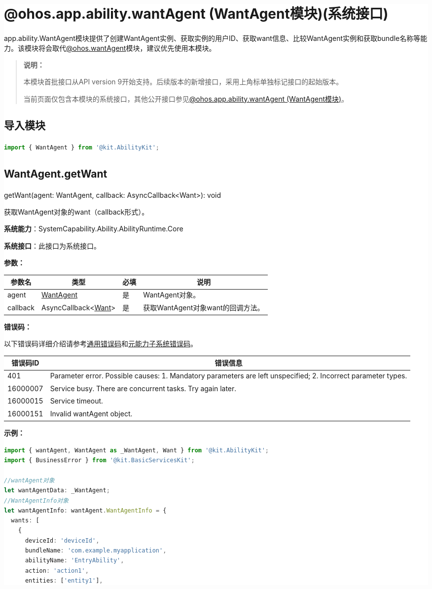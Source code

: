 # @ohos.app.ability.wantAgent (WantAgent模块)(系统接口)

app.ability.WantAgent模块提供了创建WantAgent实例、获取实例的用户ID、获取want信息、比较WantAgent实例和获取bundle名称等能力。该模块将会取代[@ohos.wantAgent](js-apis-wantAgent.md)模块，建议优先使用本模块。

> **说明：**
> 
> 本模块首批接口从API version 9开始支持。后续版本的新增接口，采用上角标单独标记接口的起始版本。  
>
> 当前页面仅包含本模块的系统接口，其他公开接口参见[@ohos.app.ability.wantAgent (WantAgent模块)](js-apis-app-ability-wantAgent.md)。

## 导入模块

```ts
import { WantAgent } from '@kit.AbilityKit';
```

## WantAgent.getWant

getWant(agent: WantAgent, callback: AsyncCallback\<Want\>): void

获取WantAgent对象的want（callback形式）。

**系统能力**：SystemCapability.Ability.AbilityRuntime.Core

**系统接口**：此接口为系统接口。

**参数：**

| 参数名     | 类型                  | 必填 | 说明                            |
| -------- | --------------------- | ---- | ------------------------------- |
| agent    | [WantAgent](js-apis-app-ability-wantAgent.md#wantagent)             | 是   | WantAgent对象。                   |
| callback | AsyncCallback\<[Want](js-apis-app-ability-want.md)\> | 是   | 获取WantAgent对象want的回调方法。 |

**错误码：**

以下错误码详细介绍请参考[通用错误码](../errorcode-universal.md)和[元能力子系统错误码](errorcode-ability.md)。

| 错误码ID    | 错误信息            |
|-----------|--------------------|
| 401        | Parameter error. Possible causes: 1. Mandatory parameters are left unspecified; 2. Incorrect parameter types. |
| 16000007   | Service busy. There are concurrent tasks. Try again later. |
| 16000015   | Service timeout.|
| 16000151   | Invalid wantAgent object.|

**示例：**

```ts
import { wantAgent, WantAgent as _WantAgent, Want } from '@kit.AbilityKit';
import { BusinessError } from '@kit.BasicServicesKit';

//wantAgent对象
let wantAgentData: _WantAgent;
//WantAgentInfo对象
let wantAgentInfo: wantAgent.WantAgentInfo = {
  wants: [
    {
      deviceId: 'deviceId',
      bundleName: 'com.example.myapplication',
      abilityName: 'EntryAbility',
      action: 'action1',
      entities: ['entity1'],
```